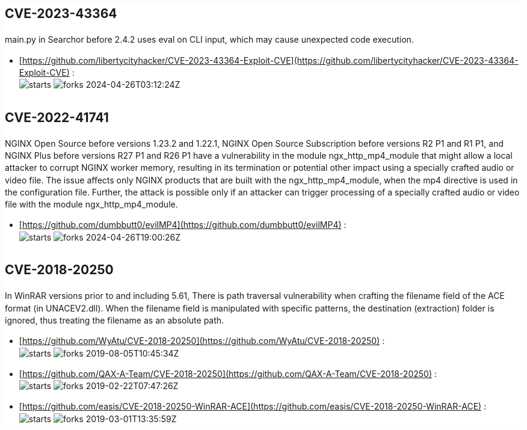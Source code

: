 ## CVE-2023-43364
 main.py in Searchor before 2.4.2 uses eval on CLI input, which may cause unexpected code execution.

- [https://github.com/libertycityhacker/CVE-2023-43364-Exploit-CVE](https://github.com/libertycityhacker/CVE-2023-43364-Exploit-CVE) :  
![starts](https://img.shields.io/github/stars/libertycityhacker/CVE-2023-43364-Exploit-CVE.svg) 
![forks](https://img.shields.io/github/forks/libertycityhacker/CVE-2023-43364-Exploit-CVE.svg) 
2024-04-26T03:12:24Z

## CVE-2022-41741
 NGINX Open Source before versions 1.23.2 and 1.22.1, NGINX Open Source Subscription before versions R2 P1 and R1 P1, and NGINX Plus before versions R27 P1 and R26 P1 have a vulnerability in the module ngx_http_mp4_module that might allow a local attacker to corrupt NGINX worker memory, resulting in its termination or potential other impact using a specially crafted audio or video file. The issue affects only NGINX products that are built with the ngx_http_mp4_module, when the mp4 directive is used in the configuration file. Further, the attack is possible only if an attacker can trigger processing of a specially crafted audio or video file with the module ngx_http_mp4_module.

- [https://github.com/dumbbutt0/evilMP4](https://github.com/dumbbutt0/evilMP4) :  
![starts](https://img.shields.io/github/stars/dumbbutt0/evilMP4.svg) 
![forks](https://img.shields.io/github/forks/dumbbutt0/evilMP4.svg) 
2024-04-26T19:00:26Z

## CVE-2018-20250
 In WinRAR versions prior to and including 5.61, There is path traversal vulnerability when crafting the filename field of the ACE format (in UNACEV2.dll). When the filename field is manipulated with specific patterns, the destination (extraction) folder is ignored, thus treating the filename as an absolute path.

- [https://github.com/WyAtu/CVE-2018-20250](https://github.com/WyAtu/CVE-2018-20250) :  
![starts](https://img.shields.io/github/stars/WyAtu/CVE-2018-20250.svg) 
![forks](https://img.shields.io/github/forks/WyAtu/CVE-2018-20250.svg) 
2019-08-05T10:45:34Z

- [https://github.com/QAX-A-Team/CVE-2018-20250](https://github.com/QAX-A-Team/CVE-2018-20250) :  
![starts](https://img.shields.io/github/stars/QAX-A-Team/CVE-2018-20250.svg) 
![forks](https://img.shields.io/github/forks/QAX-A-Team/CVE-2018-20250.svg) 
2019-02-22T07:47:26Z

- [https://github.com/easis/CVE-2018-20250-WinRAR-ACE](https://github.com/easis/CVE-2018-20250-WinRAR-ACE) :  
![starts](https://img.shields.io/github/stars/easis/CVE-2018-20250-WinRAR-ACE.svg) 
![forks](https://img.shields.io/github/forks/easis/CVE-2018-20250-WinRAR-ACE.svg) 
2019-03-01T13:35:59Z
